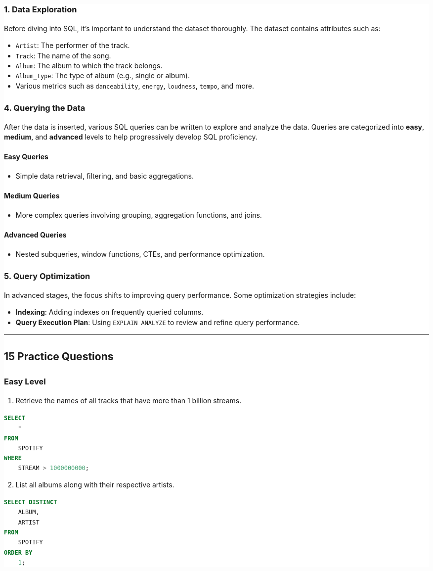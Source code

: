 ### 1. Data Exploration
Before diving into SQL, it’s important to understand the dataset thoroughly. The dataset contains attributes such as:
- `Artist`: The performer of the track.
- `Track`: The name of the song.
- `Album`: The album to which the track belongs.
- `Album_type`: The type of album (e.g., single or album).
- Various metrics such as `danceability`, `energy`, `loudness`, `tempo`, and more.

### 4. Querying the Data
After the data is inserted, various SQL queries can be written to explore and analyze the data. Queries are categorized into **easy**, **medium**, and **advanced** levels to help progressively develop SQL proficiency.

#### Easy Queries
- Simple data retrieval, filtering, and basic aggregations.
  
#### Medium Queries
- More complex queries involving grouping, aggregation functions, and joins.
  
#### Advanced Queries
- Nested subqueries, window functions, CTEs, and performance optimization.

### 5. Query Optimization
In advanced stages, the focus shifts to improving query performance. Some optimization strategies include:
- **Indexing**: Adding indexes on frequently queried columns.
- **Query Execution Plan**: Using `EXPLAIN ANALYZE` to review and refine query performance.
  
---

## 15 Practice Questions

### Easy Level
1. Retrieve the names of all tracks that have more than 1 billion streams.
```sql
SELECT
	*
FROM
	SPOTIFY
WHERE
	STREAM > 1000000000;
```

2. List all albums along with their respective artists.
```sql
SELECT DISTINCT
	ALBUM,
	ARTIST
FROM
	SPOTIFY
ORDER BY
	1;
```

